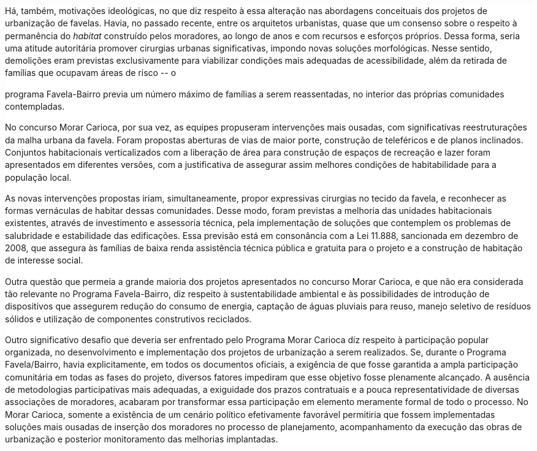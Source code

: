 Há, também, motivações ideológicas, no que diz respeito à essa alteração
nas abordagens conceituais dos projetos de urbanização de favelas.
Havia, no passado recente, entre os arquitetos urbanistas, quase que um
consenso sobre o respeito à permanência do *habitat* construído pelos
moradores, ao longo de anos e com recursos e esforços próprios. Dessa
forma, seria uma atitude autoritária promover cirurgias urbanas
significativas, impondo novas soluções morfológicas. Nesse sentido,
demolições eram previstas exclusivamente para viabilizar condições mais
adequadas de acessibilidade, além da retirada de famílias que ocupavam
áreas de risco -- o

programa Favela-Bairro previa um número máximo de famílias a serem
reassentadas, no interior das próprias comunidades contempladas.

No concurso Morar Carioca, por sua vez, as equipes propuseram
intervenções mais ousadas, com significativas reestruturações da malha
urbana da favela. Foram propostas aberturas de vias de maior porte,
construção de teleféricos e de planos inclinados. Conjuntos
habitacionais verticalizados com a liberação de área para construção de
espaços de recreação e lazer foram apresentados em diferentes versões,
com a justificativa de assegurar assim melhores condições de
habitabilidade para a população local.

As novas intervenções propostas iriam, simultaneamente, propor
expressivas cirurgias no tecido da favela, e reconhecer as formas
vernáculas de habitar dessas comunidades. Desse modo, foram previstas a
melhoria das unidades habitacionais existentes, através de investimento
e assessoria técnica, pela implementação de soluções que contemplem os
problemas de salubridade e estabilidade das edificações. Essa previsão
está em consonância com a Lei 11.888, sancionada em dezembro de 2008,
que assegura às famílias de baixa renda assistência técnica pública e
gratuita para o projeto e a construção de habitação de interesse social.

Outra questão que permeia a grande maioria dos projetos apresentados no
concurso Morar Carioca, e que não era considerada tão relevante no
Programa Favela-Bairro, diz respeito à sustentabilidade ambiental e às
possibilidades de introdução de dispositivos que assegurem redução do
consumo de energia, captação de águas pluviais para reuso, manejo
seletivo de resíduos sólidos e utilização de componentes construtivos
reciclados.

Outro significativo desafio que deveria ser enfrentado pelo Programa
Morar Carioca diz respeito à participação popular organizada, no
desenvolvimento e implementação dos projetos de urbanização a serem
realizados. Se, durante o Programa Favela/Bairro, havia explicitamente,
em todos os documentos oficiais, a exigência de que fosse garantida a
ampla participação comunitária em todas as fases do projeto, diversos
fatores impediram que esse objetivo fosse plenamente alcançado. A
ausência de metodologias participativas mais adequadas, a exiguidade dos
prazos contratuais e a pouca representatividade de diversas associações
de moradores, acabaram por transformar essa participação em elemento
meramente formal de todo o processo. No Morar Carioca, somente a
existência de um cenário político efetivamente favorável permitiria que
fossem implementadas soluções mais ousadas de inserção dos moradores no
processo de planejamento, acompanhamento da execução das obras de
urbanização e posterior monitoramento das melhorias implantadas.
